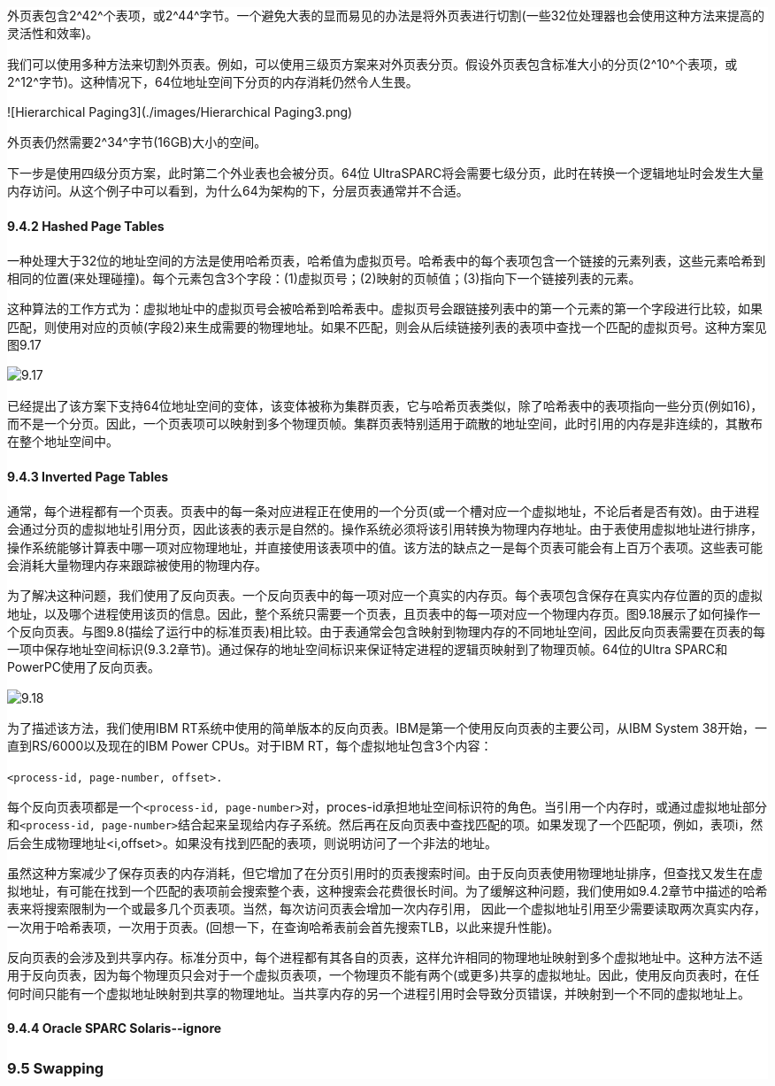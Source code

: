 外页表包含2^42^个表项，或2^44^字节。一个避免大表的显而易见的办法是将外页表进行切割(一些32位处理器也会使用这种方法来提高的灵活性和效率)。

我们可以使用多种方法来切割外页表。例如，可以使用三级页方案来对外页表分页。假设外页表包含标准大小的分页(2^10^个表项，或2^12^字节)。这种情况下，64位地址空间下分页的内存消耗仍然令人生畏。

![Hierarchical Paging3](./images/Hierarchical Paging3.png)

外页表仍然需要2^34^字节(16GB)大小的空间。

下一步是使用四级分页方案，此时第二个外业表也会被分页。64位 UltraSPARC将会需要七级分页，此时在转换一个逻辑地址时会发生大量内存访问。从这个例子中可以看到，为什么64为架构的下，分层页表通常并不合适。

#### 9.4.2 Hashed Page Tables

一种处理大于32位的地址空间的方法是使用哈希页表，哈希值为虚拟页号。哈希表中的每个表项包含一个链接的元素列表，这些元素哈希到相同的位置(来处理碰撞)。每个元素包含3个字段：(1)虚拟页号；(2)映射的页帧值；(3)指向下一个链接列表的元素。

这种算法的工作方式为：虚拟地址中的虚拟页号会被哈希到哈希表中。虚拟页号会跟链接列表中的第一个元素的第一个字段进行比较，如果匹配，则使用对应的页帧(字段2)来生成需要的物理地址。如果不匹配，则会从后续链接列表的表项中查找一个匹配的虚拟页号。这种方案见图9.17

![9.17](./images/9.17.png)

已经提出了该方案下支持64位地址空间的变体，该变体被称为集群页表，它与哈希页表类似，除了哈希表中的表项指向一些分页(例如16)，而不是一个分页。因此，一个页表项可以映射到多个物理页帧。集群页表特别适用于疏散的地址空间，此时引用的内存是非连续的，其散布在整个地址空间中。

#### 9.4.3 Inverted Page Tables

通常，每个进程都有一个页表。页表中的每一条对应进程正在使用的一个分页(或一个槽对应一个虚拟地址，不论后者是否有效)。由于进程会通过分页的虚拟地址引用分页，因此该表的表示是自然的。操作系统必须将该引用转换为物理内存地址。由于表使用虚拟地址进行排序，操作系统能够计算表中哪一项对应物理地址，并直接使用该表项中的值。该方法的缺点之一是每个页表可能会有上百万个表项。这些表可能会消耗大量物理内存来跟踪被使用的物理内存。

为了解决这种问题，我们使用了反向页表。一个反向页表中的每一项对应一个真实的内存页。每个表项包含保存在真实内存位置的页的虚拟地址，以及哪个进程使用该页的信息。因此，整个系统只需要一个页表，且页表中的每一项对应一个物理内存页。图9.18展示了如何操作一个反向页表。与图9.8(描绘了运行中的标准页表)相比较。由于表通常会包含映射到物理内存的不同地址空间，因此反向页表需要在页表的每一项中保存地址空间标识(9.3.2章节)。通过保存的地址空间标识来保证特定进程的逻辑页映射到了物理页帧。64位的Ultra SPARC和PowerPC使用了反向页表。

![9.18](./images/9.18.png)

为了描述该方法，我们使用IBM RT系统中使用的简单版本的反向页表。IBM是第一个使用反向页表的主要公司，从IBM System 38开始，一直到RS/6000以及现在的IBM Power CPUs。对于IBM RT，每个虚拟地址包含3个内容：

```
<process-id, page-number, offset>.
```

每个反向页表项都是一个`<process-id, page-number>`对，proces-id承担地址空间标识符的角色。当引用一个内存时，或通过虚拟地址部分和`<process-id, page-number>`结合起来呈现给内存子系统。然后再在反向页表中查找匹配的项。如果发现了一个匹配项，例如，表项i，然后会生成物理地址<i,offset>。如果没有找到匹配的表项，则说明访问了一个非法的地址。

虽然这种方案减少了保存页表的内存消耗，但它增加了在分页引用时的页表搜索时间。由于反向页表使用物理地址排序，但查找又发生在虚拟地址，有可能在找到一个匹配的表项前会搜索整个表，这种搜索会花费很长时间。为了缓解这种问题，我们使用如9.4.2章节中描述的哈希表来将搜索限制为一个或最多几个页表项。当然，每次访问页表会增加一次内存引用， 因此一个虚拟地址引用至少需要读取两次真实内存，一次用于哈希表项，一次用于页表。(回想一下，在查询哈希表前会首先搜索TLB，以此来提升性能)。

反向页表的会涉及到共享内存。标准分页中，每个进程都有其各自的页表，这样允许相同的物理地址映射到多个虚拟地址中。这种方法不适用于反向页表，因为每个物理页只会对于一个虚拟页表项，一个物理页不能有两个(或更多)共享的虚拟地址。因此，使用反向页表时，在任何时间只能有一个虚拟地址映射到共享的物理地址。当共享内存的另一个进程引用时会导致分页错误，并映射到一个不同的虚拟地址上。

#### 9.4.4 Oracle SPARC Solaris--ignore

### 9.5 Swapping
